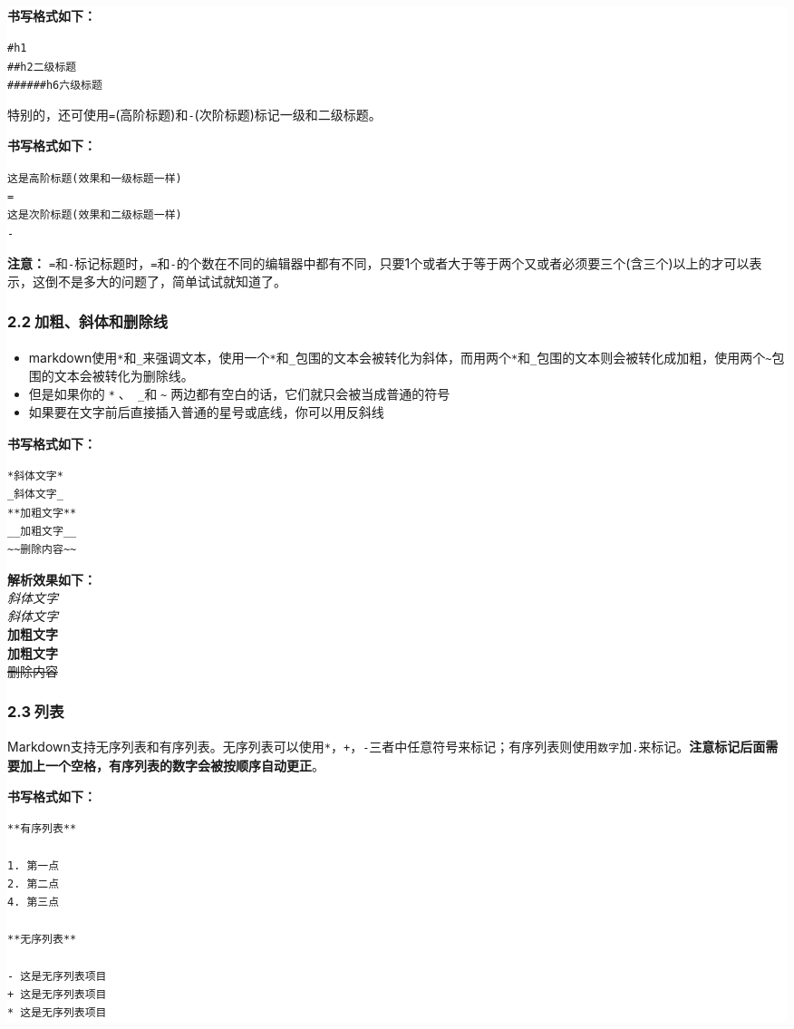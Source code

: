 **书写格式如下：**
```
#h1
##h2二级标题
######h6六级标题
```


特别的，还可使用`=`(高阶标题)和`-`(次阶标题)标记一级和二级标题。 

**书写格式如下：**
```
这是高阶标题(效果和一级标题一样)
=
这是次阶标题(效果和二级标题一样)
-
```


**注意：**
`=`和`-`标记标题时，`=`和`-`的个数在不同的编辑器中都有不同，只要1个或者大于等于两个又或者必须要三个(含三个)以上的才可以表示，这倒不是多大的问题了，简单试试就知道了。


### 2.2 加粗、斜体和删除线
* markdown使用`*`和`_`来强调文本，使用一个`*`和`_`包围的文本会被转化为斜体，而用两个`*`和`_`包围的文本则会被转化成加粗，使用两个`~`包围的文本会被转化为删除线。
* 但是如果你的 `*` 、` _`和 `~` 两边都有空白的话，它们就只会被当成普通的符号
* 如果要在文字前后直接插入普通的星号或底线，你可以用反斜线

**书写格式如下：**
```
*斜体文字*
_斜体文字_
**加粗文字**
__加粗文字__
~~删除内容~~
```
**解析效果如下：**  
*斜体文字*  
*斜体文字*  
**加粗文字**  
**加粗文字**  
~~删除内容~~  


### 2.3 列表
Markdown支持无序列表和有序列表。无序列表可以使用`*`，`+`，`-`三者中任意符号来标记；有序列表则使用`数字`加`.`来标记。**注意标记后面需要加上一个空格，有序列表的数字会被按顺序自动更正**。

**书写格式如下：**
```
**有序列表**

1. 第一点
2. 第二点
4. 第三点

**无序列表**

- 这是无序列表项目
+ 这是无序列表项目
* 这是无序列表项目
```
